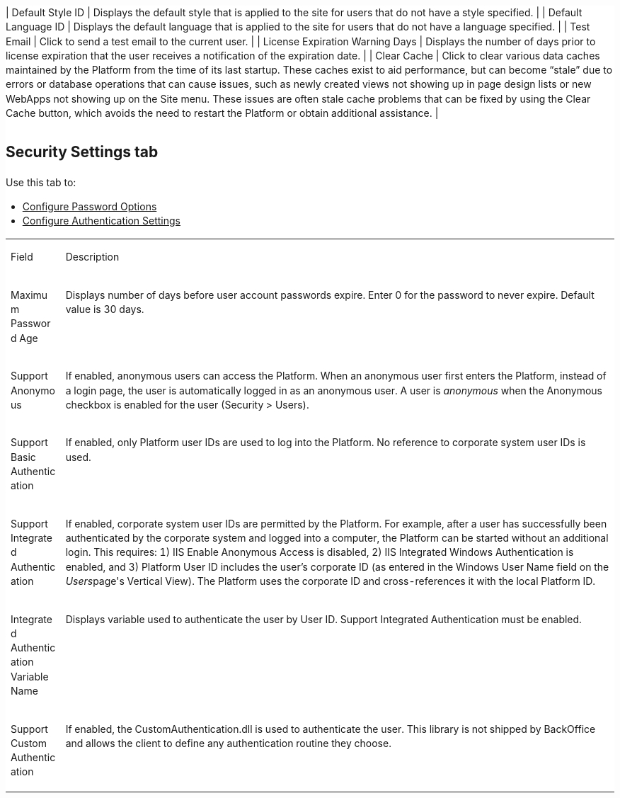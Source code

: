 | Default Style ID                | Displays the default style that is applied to the site for users that do not have a style specified.                                                                                                                                                                                                                                                                                                                                                                                                                     |
| Default Language ID             | Displays the default language that is applied to the site for users that do not have a language specified.                                                                                                                                                                                                                                                                                                                                                                                                               |
| Test Email                      | Click to send a test email to the current user.                                                                                                                                                                                                                                                                                                                                                                                                                                                                          |
| License Expiration Warning Days | Displays the number of days prior to license expiration that the user receives a notification of the expiration date.                                                                                                                                                                                                                                                                                                                                                                                                    |
| Clear Cache                     | Click to clear various data caches maintained by the Platform from the time of its last startup. These caches exist to aid performance, but can become “stale” due to errors or database operations that can cause issues, such as newly created views not showing up in page design lists or new WebApps not showing up on the Site menu. These issues are often stale cache problems that can be fixed by using the Clear Cache button, which avoids the need to restart the Platform or obtain additional assistance. |

## <span id="Security_Settings_Tab"></span>Security Settings tab

Use this tab to:

  - [Configure Password
    Options](../Use_Cases/Configure_Password_Options)
  - [Configure Authentication
    Settings](../Use_Cases/Configure%20Authentication%20Settings)

<table>
<tbody>
<tr class="odd">
<td><p>Field</p></td>
<td><p>Description</p></td>
</tr>
<tr class="even">
<td><p>Maximum Password Age</p></td>
<td><p>Displays number of days before user account passwords expire. Enter 0 for the password to never expire. Default value is 30 days.</p></td>
</tr>
<tr class="odd">
<td><p>Support Anonymous</p></td>
<td><p>If enabled, anonymous users can access the Platform. When an anonymous user first enters the Platform, instead of a login page, the user is automatically logged in as an anonymous user. A user is <em>anonymous</em> when the Anonymous checkbox is enabled for the user (Security &gt; Users).</p></td>
</tr>
<tr class="even">
<td><p>Support Basic Authentication</p></td>
<td><p>If enabled, only Platform user IDs are used to log into the Platform. No reference to corporate system user IDs is used.</p></td>
</tr>
<tr class="odd">
<td><p>Support Integrated Authentication</p></td>
<td><p>If enabled, corporate system user IDs are permitted by the Platform. For example, after a user has successfully been authenticated by the corporate system and logged into a computer, the Platform can be started without an additional login. This requires: 1) IIS Enable Anonymous Access is disabled, 2) IIS Integrated Windows Authentication is enabled, and 3) Platform User ID includes the user’s corporate ID (as entered in the Windows User Name field on the <span style="font-style: italic;">Users</span>page's Vertical View). The Platform uses the corporate ID and cross-references it with the local Platform ID.</p></td>
</tr>
<tr class="even">
<td><p>Integrated Authentication Variable Name</p></td>
<td><p>Displays variable used to authenticate the user by User ID. Support Integrated Authentication must be enabled.</p></td>
</tr>
<tr class="odd">
<td><p>Support Custom Authentication</p></td>
<td><p>If enabled, the CustomAuthentication.dll is used to authenticate the user. This library is not shipped by BackOffice and allows the client to define any authentication routine they choose.</p></td>
</tr>
<tr class="even">